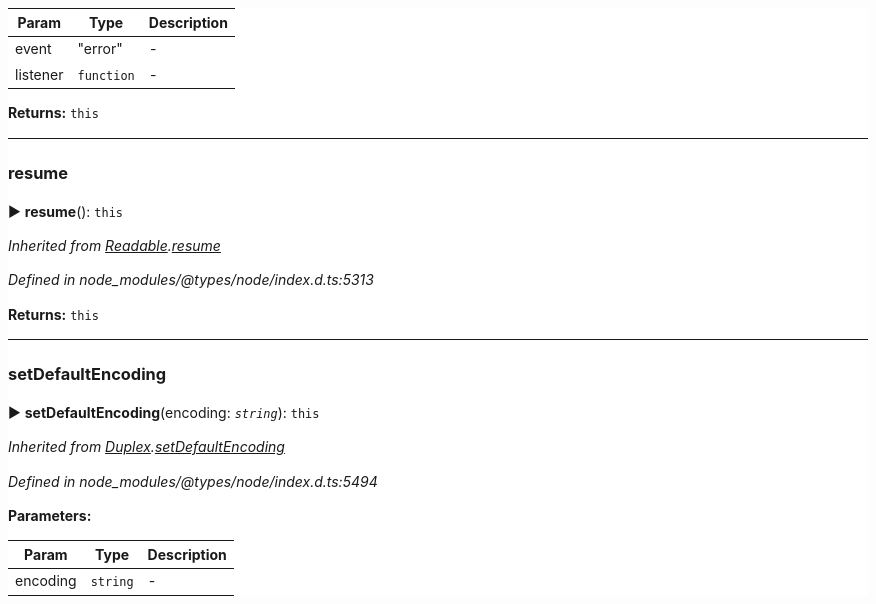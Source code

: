 | Param | Type | Description |
| ------ | ------ | ------ |
| event | "error"   |  - |
| listener | `function`   |  - |





**Returns:** `this`





___

<a id="resume"></a>

###  resume

► **resume**(): `this`



*Inherited from [Readable](../classes/_node_modules__types_node_index_d_._stream_.internal.readable.md).[resume](../classes/_node_modules__types_node_index_d_._stream_.internal.readable.md#resume)*

*Defined in node_modules/@types/node/index.d.ts:5313*





**Returns:** `this`





___

<a id="setdefaultencoding"></a>

###  setDefaultEncoding

► **setDefaultEncoding**(encoding: *`string`*): `this`



*Inherited from [Duplex](../classes/_node_modules__types_node_index_d_._stream_.internal.duplex.md).[setDefaultEncoding](../classes/_node_modules__types_node_index_d_._stream_.internal.duplex.md#setdefaultencoding)*

*Defined in node_modules/@types/node/index.d.ts:5494*



**Parameters:**

| Param | Type | Description |
| ------ | ------ | ------ |
| encoding | `string`   |  - |

